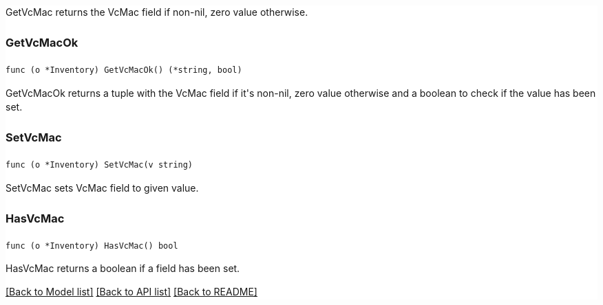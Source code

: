 GetVcMac returns the VcMac field if non-nil, zero value otherwise.

### GetVcMacOk

`func (o *Inventory) GetVcMacOk() (*string, bool)`

GetVcMacOk returns a tuple with the VcMac field if it's non-nil, zero value otherwise
and a boolean to check if the value has been set.

### SetVcMac

`func (o *Inventory) SetVcMac(v string)`

SetVcMac sets VcMac field to given value.

### HasVcMac

`func (o *Inventory) HasVcMac() bool`

HasVcMac returns a boolean if a field has been set.


[[Back to Model list]](../README.md#documentation-for-models) [[Back to API list]](../README.md#documentation-for-api-endpoints) [[Back to README]](../README.md)


